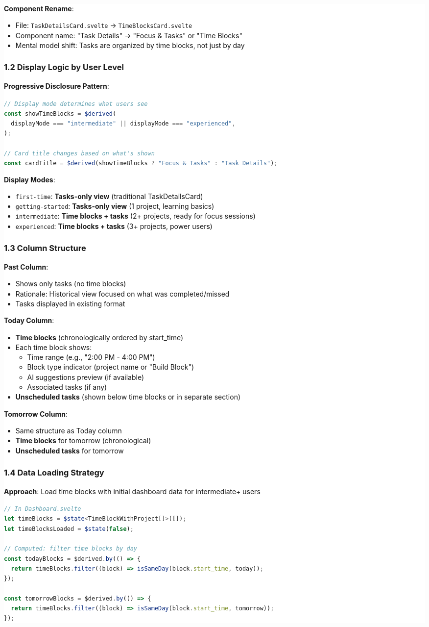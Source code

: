 **Component Rename**:

- File: `TaskDetailsCard.svelte` → `TimeBlocksCard.svelte`
- Component name: "Task Details" → "Focus & Tasks" or "Time Blocks"
- Mental model shift: Tasks are organized by time blocks, not just by day

### 1.2 Display Logic by User Level

**Progressive Disclosure Pattern**:

```typescript
// Display mode determines what users see
const showTimeBlocks = $derived(
  displayMode === "intermediate" || displayMode === "experienced",
);

// Card title changes based on what's shown
const cardTitle = $derived(showTimeBlocks ? "Focus & Tasks" : "Task Details");
```

**Display Modes**:

- `first-time`: **Tasks-only view** (traditional TaskDetailsCard)
- `getting-started`: **Tasks-only view** (1 project, learning basics)
- `intermediate`: **Time blocks + tasks** (2+ projects, ready for focus sessions)
- `experienced`: **Time blocks + tasks** (3+ projects, power users)

### 1.3 Column Structure

**Past Column**:

- Shows only tasks (no time blocks)
- Rationale: Historical view focused on what was completed/missed
- Tasks displayed in existing format

**Today Column**:

- **Time blocks** (chronologically ordered by start_time)
- Each time block shows:
  - Time range (e.g., "2:00 PM - 4:00 PM")
  - Block type indicator (project name or "Build Block")
  - AI suggestions preview (if available)
  - Associated tasks (if any)
- **Unscheduled tasks** (shown below time blocks or in separate section)

**Tomorrow Column**:

- Same structure as Today column
- **Time blocks** for tomorrow (chronological)
- **Unscheduled tasks** for tomorrow

### 1.4 Data Loading Strategy

**Approach**: Load time blocks with initial dashboard data for intermediate+ users

```typescript
// In Dashboard.svelte
let timeBlocks = $state<TimeBlockWithProject[]>([]);
let timeBlocksLoaded = $state(false);

// Computed: filter time blocks by day
const todayBlocks = $derived.by(() => {
  return timeBlocks.filter((block) => isSameDay(block.start_time, today));
});

const tomorrowBlocks = $derived.by(() => {
  return timeBlocks.filter((block) => isSameDay(block.start_time, tomorrow));
});

```
